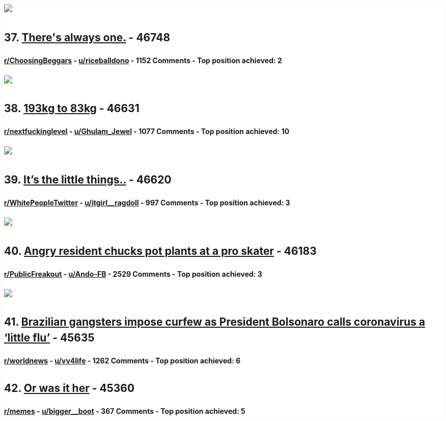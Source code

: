 <a href="https://i.redd.it/8uari3vxj2p41.jpg"><img src="https://a.thumbs.redditmedia.com/p_CnX-pHwuQtdDXX79CqeBNa5bN7C94T7um0_gjq-g4.jpg"></img></a>

## 37. [There's always one.](http://reddit.com/r/ChoosingBeggars/comments/fpguqr/theres_always_one/) - 46748
#### [r/ChoosingBeggars](http://reddit.com/r/ChoosingBeggars) - [u/riceballdono](http://reddit.com/u/riceballdono) - 1152 Comments - Top position achieved: 2

<a href="https://i.redd.it/g9b1nan092p41.png"><img src="https://b.thumbs.redditmedia.com/Ml1vWNcR7FL95UlsUwHyEvPj1fhwDCiupMD9NWk6U4Q.jpg"></img></a>

## 38. [193kg to 83kg](http://reddit.com/r/nextfuckinglevel/comments/fpel80/193kg_to_83kg/) - 46631
#### [r/nextfuckinglevel](http://reddit.com/r/nextfuckinglevel) - [u/Ghulam_Jewel](http://reddit.com/u/Ghulam_Jewel) - 1077 Comments - Top position achieved: 10

<a href="https://v.redd.it/qbebqaokn1p41"><img src="https://b.thumbs.redditmedia.com/GXgOoM-CQmJamdZqt6zr7xfFSXPklzonhoM_2WNwh_Q.jpg"></img></a>

## 39. [It’s the little things..](http://reddit.com/r/WhitePeopleTwitter/comments/fpid0d/its_the_little_things/) - 46620
#### [r/WhitePeopleTwitter](http://reddit.com/r/WhitePeopleTwitter) - [u/itgirl__ragdoll](http://reddit.com/u/itgirl__ragdoll) - 997 Comments - Top position achieved: 3

<a href="https://i.redd.it/uxss89wxn2p41.jpg"><img src="https://b.thumbs.redditmedia.com/e1Y1GylbQ5a_MfQVDVCHe7DGmmoPUtx2fyOCum9baeQ.jpg"></img></a>

## 40. [Angry resident chucks pot plants at a pro skater](http://reddit.com/r/PublicFreakout/comments/fp35j8/angry_resident_chucks_pot_plants_at_a_pro_skater/) - 46183
#### [r/PublicFreakout](http://reddit.com/r/PublicFreakout) - [u/Ando-FB](http://reddit.com/u/Ando-FB) - 2529 Comments - Top position achieved: 3

<a href="https://gfycat.com/viciousblankcornsnake"><img src="https://b.thumbs.redditmedia.com/s5iiTAXhyXvX4B8MPCsn1rrL68GL0ANpxHFaN6UeBJw.jpg"></img></a>

## 41. [Brazilian gangsters impose curfew as President Bolsonaro calls coronavirus a ‘little flu’](http://reddit.com/r/worldnews/comments/fpb6b3/brazilian_gangsters_impose_curfew_as_president/) - 45635
#### [r/worldnews](http://reddit.com/r/worldnews) - [u/vv4life](http://reddit.com/u/vv4life) - 1262 Comments - Top position achieved: 6

## 42. [Or was it her](http://reddit.com/r/memes/comments/fpm78g/or_was_it_her/) - 45360
#### [r/memes](http://reddit.com/r/memes) - [u/bigger__boot](http://reddit.com/u/bigger__boot) - 367 Comments - Top position achieved: 5
